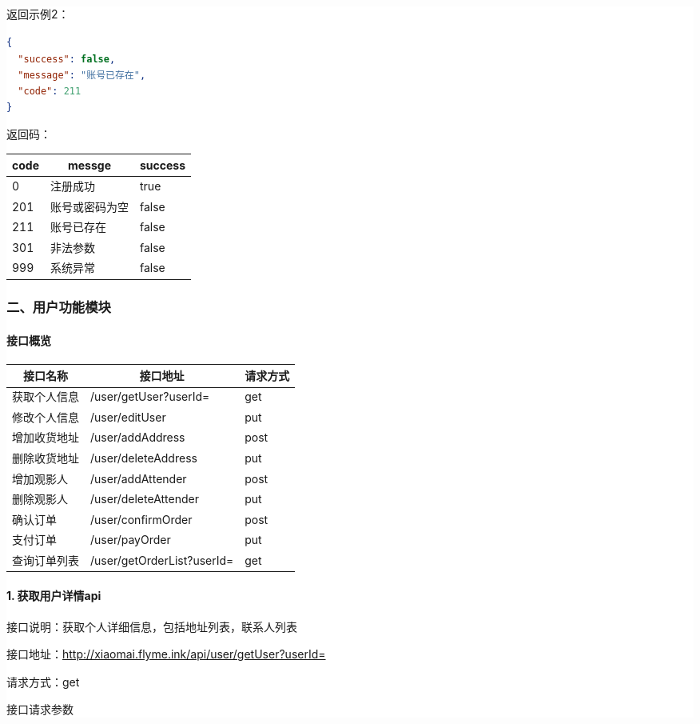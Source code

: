 返回示例2：

```json
{
  "success": false,
  "message": "账号已存在",
  "code": 211
}
```

返回码：

| code | messge     | success |
| ---- | ---------- | ------- |
| 0    | 注册成功   | true    |
| 201  | 账号或密码为空   | false   |
| 211  | 账号已存在 | false   |
| 301  | 非法参数   | false   |
| 999  | 系统异常   | false   |

### 二、用户功能模块

#### 接口概览

| 接口名称     | 接口地址                   | 请求方式 |
| ------------ | -------------------------- | -------- |
| 获取个人信息 | /user/getUser?userId=      | get      |
| 修改个人信息 | /user/editUser             | put      |
| 增加收货地址 | /user/addAddress           | post     |
| 删除收货地址 | /user/deleteAddress        | put      |
| 增加观影人   | /user/addAttender          | post     |
| 删除观影人   | /user/deleteAttender       | put      |
| 确认订单     | /user/confirmOrder         | post     |
| 支付订单     | /user/payOrder             | put      |
| 查询订单列表 | /user/getOrderList?userId= | get      |

#### 1. 获取用户详情api

接口说明：获取个人详细信息，包括地址列表，联系人列表

接口地址：http://xiaomai.flyme.ink/api/user/getUser?userId=

请求方式：get

接口请求参数
